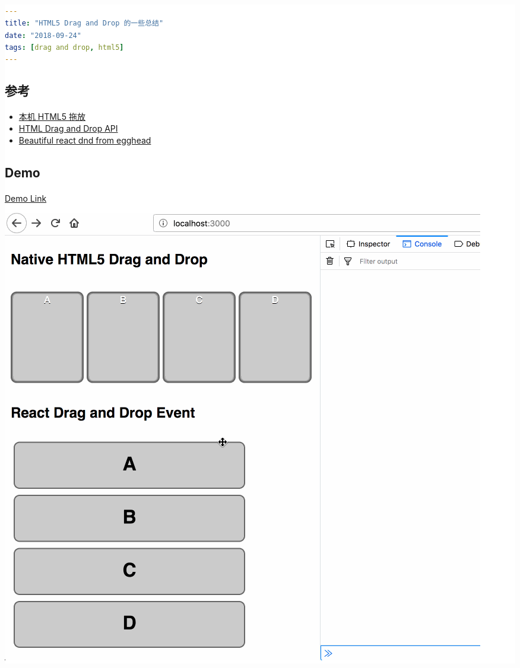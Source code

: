 ```yaml
---
title: "HTML5 Drag and Drop 的一些总结"
date: "2018-09-24"
tags: [drag and drop, html5]
---
```


## 参考

- [本机 HTML5 拖放](https://www.html5rocks.com/zh/tutorials/dnd/basics/)
- [HTML Drag and Drop API](https://developer.mozilla.org/en-US/docs/Web/API/HTML_Drag_and_Drop_API)
- [Beautiful react dnd from egghead](https://github.com/baurine/egghead-beautiful-react-dnd)

## Demo

[Demo Link](https://baurine.github.io/html5-dnd-summary/)

![](./demo.gif)
